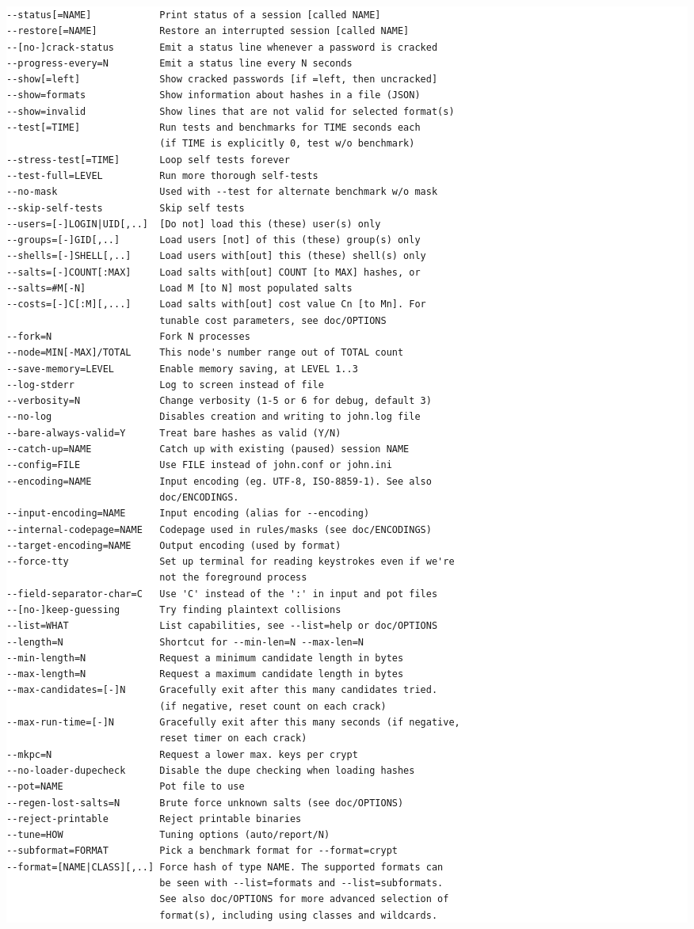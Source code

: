 ```
--status[=NAME]            Print status of a session [called NAME]
--restore[=NAME]           Restore an interrupted session [called NAME]
--[no-]crack-status        Emit a status line whenever a password is cracked
--progress-every=N         Emit a status line every N seconds
--show[=left]              Show cracked passwords [if =left, then uncracked]
--show=formats             Show information about hashes in a file (JSON)
--show=invalid             Show lines that are not valid for selected format(s)
--test[=TIME]              Run tests and benchmarks for TIME seconds each
                           (if TIME is explicitly 0, test w/o benchmark)
--stress-test[=TIME]       Loop self tests forever
--test-full=LEVEL          Run more thorough self-tests
--no-mask                  Used with --test for alternate benchmark w/o mask
--skip-self-tests          Skip self tests
--users=[-]LOGIN|UID[,..]  [Do not] load this (these) user(s) only
--groups=[-]GID[,..]       Load users [not] of this (these) group(s) only
--shells=[-]SHELL[,..]     Load users with[out] this (these) shell(s) only
--salts=[-]COUNT[:MAX]     Load salts with[out] COUNT [to MAX] hashes, or
--salts=#M[-N]             Load M [to N] most populated salts
--costs=[-]C[:M][,...]     Load salts with[out] cost value Cn [to Mn]. For
                           tunable cost parameters, see doc/OPTIONS
--fork=N                   Fork N processes
--node=MIN[-MAX]/TOTAL     This node's number range out of TOTAL count
--save-memory=LEVEL        Enable memory saving, at LEVEL 1..3
--log-stderr               Log to screen instead of file
--verbosity=N              Change verbosity (1-5 or 6 for debug, default 3)
--no-log                   Disables creation and writing to john.log file
--bare-always-valid=Y      Treat bare hashes as valid (Y/N)
--catch-up=NAME            Catch up with existing (paused) session NAME
--config=FILE              Use FILE instead of john.conf or john.ini
--encoding=NAME            Input encoding (eg. UTF-8, ISO-8859-1). See also
                           doc/ENCODINGS.
--input-encoding=NAME      Input encoding (alias for --encoding)
--internal-codepage=NAME   Codepage used in rules/masks (see doc/ENCODINGS)
--target-encoding=NAME     Output encoding (used by format)
--force-tty                Set up terminal for reading keystrokes even if we're
                           not the foreground process
--field-separator-char=C   Use 'C' instead of the ':' in input and pot files
--[no-]keep-guessing       Try finding plaintext collisions
--list=WHAT                List capabilities, see --list=help or doc/OPTIONS
--length=N                 Shortcut for --min-len=N --max-len=N
--min-length=N             Request a minimum candidate length in bytes
--max-length=N             Request a maximum candidate length in bytes
--max-candidates=[-]N      Gracefully exit after this many candidates tried.
                           (if negative, reset count on each crack)
--max-run-time=[-]N        Gracefully exit after this many seconds (if negative,
                           reset timer on each crack)
--mkpc=N                   Request a lower max. keys per crypt
--no-loader-dupecheck      Disable the dupe checking when loading hashes
--pot=NAME                 Pot file to use
--regen-lost-salts=N       Brute force unknown salts (see doc/OPTIONS)
--reject-printable         Reject printable binaries
--tune=HOW                 Tuning options (auto/report/N)
--subformat=FORMAT         Pick a benchmark format for --format=crypt
--format=[NAME|CLASS][,..] Force hash of type NAME. The supported formats can
                           be seen with --list=formats and --list=subformats.
                           See also doc/OPTIONS for more advanced selection of
                           format(s), including using classes and wildcards.
```
